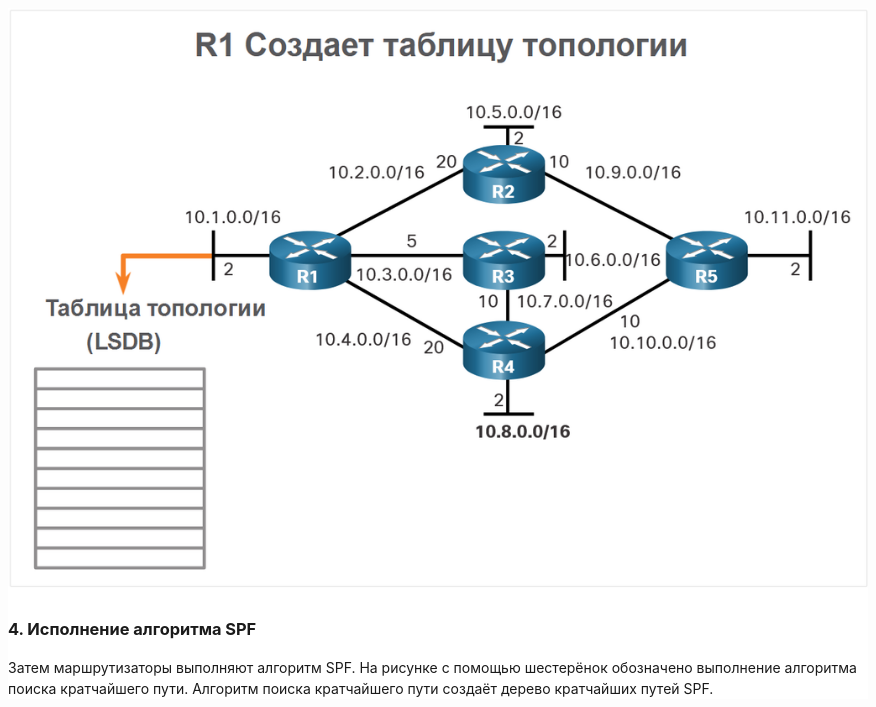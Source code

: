 ![](./assets/1.1.3-3.png)

### 4. Исполнение алгоритма SPF

Затем маршрутизаторы выполняют алгоритм SPF. На рисунке с помощью шестерёнок обозначено выполнение алгоритма поиска кратчайшего пути. Алгоритм поиска кратчайшего пути создаёт дерево кратчайших путей SPF.
